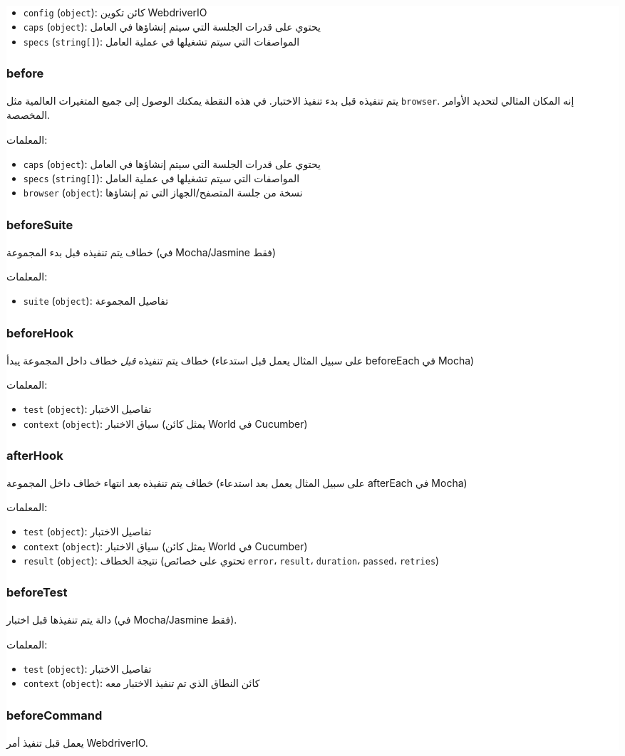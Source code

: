 - `config` (`object`): كائن تكوين WebdriverIO
- `caps` (`object`): يحتوي على قدرات الجلسة التي سيتم إنشاؤها في العامل
- `specs` (`string[]`): المواصفات التي سيتم تشغيلها في عملية العامل

### before

يتم تنفيذه قبل بدء تنفيذ الاختبار. في هذه النقطة يمكنك الوصول إلى جميع المتغيرات العالمية مثل `browser`. إنه المكان المثالي لتحديد الأوامر المخصصة.

المعلمات:

- `caps` (`object`): يحتوي على قدرات الجلسة التي سيتم إنشاؤها في العامل
- `specs` (`string[]`): المواصفات التي سيتم تشغيلها في عملية العامل
- `browser` (`object`): نسخة من جلسة المتصفح/الجهاز التي تم إنشاؤها

### beforeSuite

خطاف يتم تنفيذه قبل بدء المجموعة (في Mocha/Jasmine فقط)

المعلمات:

- `suite` (`object`): تفاصيل المجموعة

### beforeHook

خطاف يتم تنفيذه *قبل* خطاف داخل المجموعة يبدأ (على سبيل المثال يعمل قبل استدعاء beforeEach في Mocha)

المعلمات:

- `test` (`object`): تفاصيل الاختبار
- `context` (`object`): سياق الاختبار (يمثل كائن World في Cucumber)

### afterHook

خطاف يتم تنفيذه *بعد* انتهاء خطاف داخل المجموعة (على سبيل المثال يعمل بعد استدعاء afterEach في Mocha)

المعلمات:

- `test` (`object`): تفاصيل الاختبار
- `context` (`object`): سياق الاختبار (يمثل كائن World في Cucumber)
- `result` (`object`): نتيجة الخطاف (تحتوي على خصائص `error`، `result`، `duration`، `passed`، `retries`)

### beforeTest

دالة يتم تنفيذها قبل اختبار (في Mocha/Jasmine فقط).

المعلمات:

- `test` (`object`): تفاصيل الاختبار
- `context` (`object`): كائن النطاق الذي تم تنفيذ الاختبار معه

### beforeCommand

يعمل قبل تنفيذ أمر WebdriverIO.
